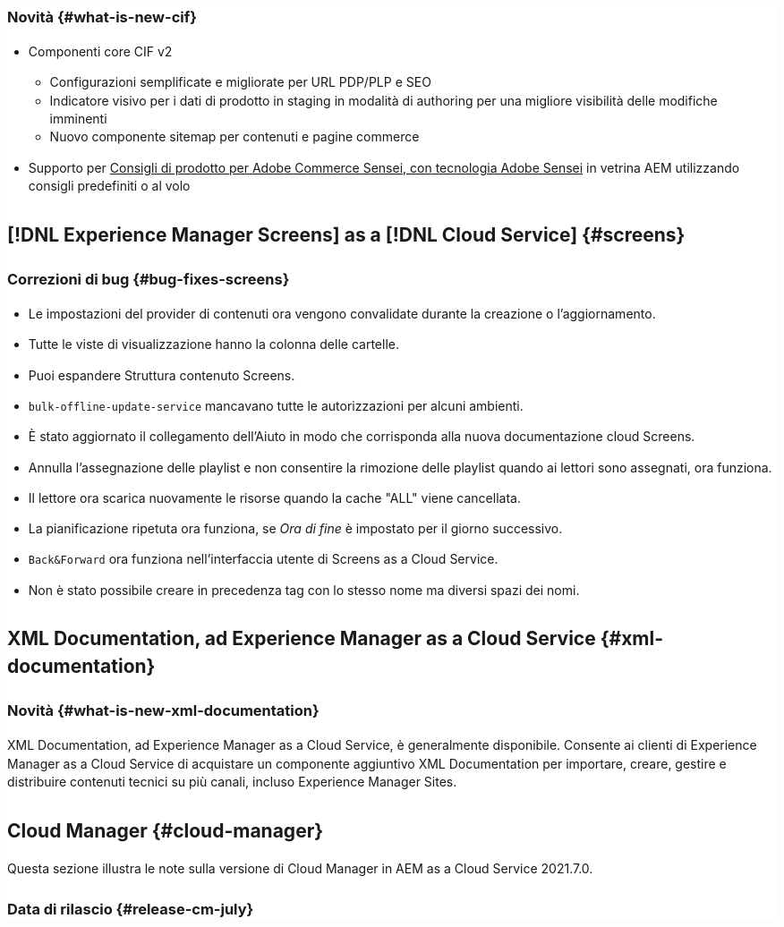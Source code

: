 ### Novità {#what-is-new-cif}

* Componenti core CIF v2
   * Configurazioni semplificate e migliorate per URL PDP/PLP e SEO
   * Indicatore visivo per i dati di prodotto in staging in modalità di authoring per una migliore visibilità delle modifiche imminenti
   * Nuovo componente sitemap per contenuti e pagine commerce

* Supporto per [Consigli di prodotto per Adobe Commerce Sensei, con tecnologia Adobe Sensei](https://business.adobe.com/products/magento/product-recommendations.html) in vetrina AEM utilizzando consigli predefiniti o al volo

## [!DNL Experience Manager Screens] as a [!DNL Cloud Service] {#screens}

### Correzioni di bug {#bug-fixes-screens}

* Le impostazioni del provider di contenuti ora vengono convalidate durante la creazione o l’aggiornamento.

* Tutte le viste di visualizzazione hanno la colonna delle cartelle.

* Puoi espandere Struttura contenuto Screens.

* `bulk-offline-update-service` mancavano tutte le autorizzazioni per alcuni ambienti.

* È stato aggiornato il collegamento dell’Aiuto in modo che corrisponda alla nuova documentazione cloud Screens.

* Annulla l’assegnazione delle playlist e non consentire la rimozione delle playlist quando ai lettori sono assegnati, ora funziona.

* Il lettore ora scarica nuovamente le risorse quando la cache &quot;ALL&quot; viene cancellata.

* La pianificazione ripetuta ora funziona, se *Ora di fine* è impostato per il giorno successivo.

* `Back&Forward` ora funziona nell’interfaccia utente di Screens as a Cloud Service.

* Non è stato possibile creare in precedenza tag con lo stesso nome ma diversi spazi dei nomi.

## XML Documentation, ad Experience Manager as a Cloud Service {#xml-documentation}

### Novità {#what-is-new-xml-documentation}

XML Documentation, ad Experience Manager as a Cloud Service, è generalmente disponibile. Consente ai clienti di Experience Manager as a Cloud Service di acquistare un componente aggiuntivo XML Documentation per importare, creare, gestire e distribuire contenuti tecnici su più canali, incluso Experience Manager Sites.

## Cloud Manager {#cloud-manager}

Questa sezione illustra le note sulla versione di Cloud Manager in AEM as a Cloud Service 2021.7.0.

### Data di rilascio {#release-cm-july}
